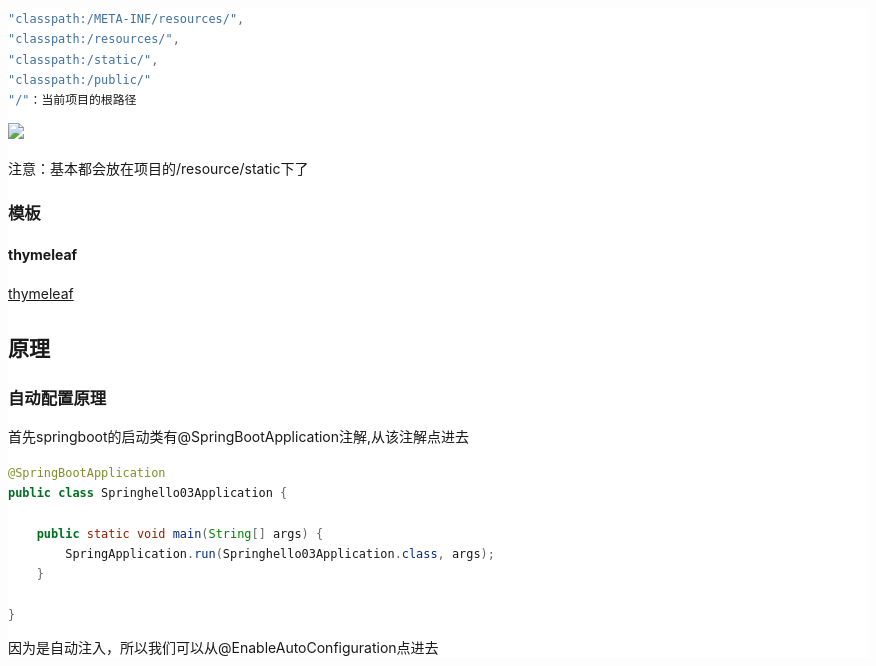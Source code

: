 ```java
"classpath:/META-INF/resources/", 
"classpath:/resources/",
"classpath:/static/", 
"classpath:/public/" 
"/"：当前项目的根路径
```

![](https://raw.githubusercontent.com/matt17du/img/main/img/20201219225834.png)



注意：基本都会放在项目的/resource/static下了



### 模板

#### thymeleaf

[thymeleaf](https://www.thymeleaf.org/)







## 原理

### 自动配置原理

首先springboot的启动类有@SpringBootApplication注解,从该注解点进去

```java
@SpringBootApplication
public class Springhello03Application {

    public static void main(String[] args) {
        SpringApplication.run(Springhello03Application.class, args);
    }

}
```

因为是自动注入，所以我们可以从@EnableAutoConfiguration点进去
